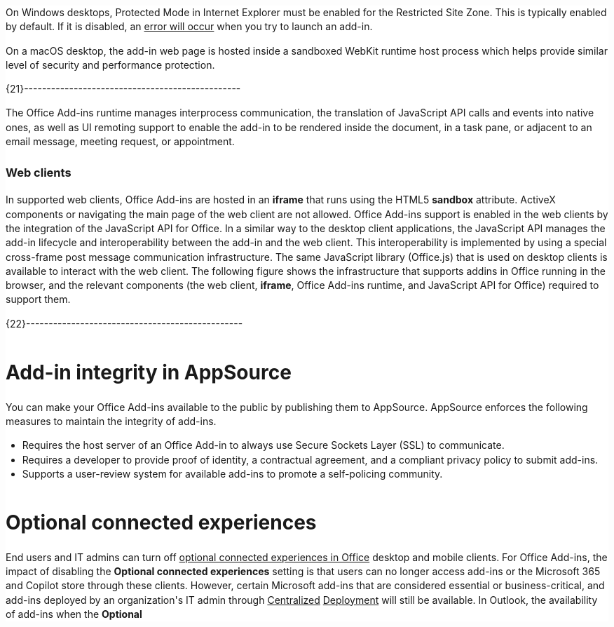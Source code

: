 On Windows desktops, Protected Mode in Internet Explorer must be enabled for the Restricted Site Zone. This is typically enabled by default. If it is disabled, an [error will occur](https://learn.microsoft.com/en-us/office/troubleshoot/office-suite-issues/apps-for-office-not-start) when you try to launch an add-in.

On a macOS desktop, the add-in web page is hosted inside a sandboxed WebKit runtime host process which helps provide similar level of security and performance protection.

{21}------------------------------------------------

The Office Add-ins runtime manages interprocess communication, the translation of JavaScript API calls and events into native ones, as well as UI remoting support to enable the add-in to be rendered inside the document, in a task pane, or adjacent to an email message, meeting request, or appointment.

### **Web clients**

In supported web clients, Office Add-ins are hosted in an **iframe** that runs using the HTML5 **sandbox** attribute. ActiveX components or navigating the main page of the web client are not allowed. Office Add-ins support is enabled in the web clients by the integration of the JavaScript API for Office. In a similar way to the desktop client applications, the JavaScript API manages the add-in lifecycle and interoperability between the add-in and the web client. This interoperability is implemented by using a special cross-frame post message communication infrastructure. The same JavaScript library (Office.js) that is used on desktop clients is available to interact with the web client. The following figure shows the infrastructure that supports addins in Office running in the browser, and the relevant components (the web client, **iframe**, Office Add-ins runtime, and JavaScript API for Office) required to support them.

{22}------------------------------------------------

# **Add-in integrity in AppSource**

You can make your Office Add-ins available to the public by publishing them to AppSource. AppSource enforces the following measures to maintain the integrity of add-ins.

- Requires the host server of an Office Add-in to always use Secure Sockets Layer (SSL) to communicate.
- Requires a developer to provide proof of identity, a contractual agreement, and a compliant privacy policy to submit add-ins.
- Supports a user-review system for available add-ins to promote a self-policing community.

# **Optional connected experiences**

End users and IT admins can turn off [optional connected experiences in Office](https://learn.microsoft.com/en-us/deployoffice/privacy/optional-connected-experiences) desktop and mobile clients. For Office Add-ins, the impact of disabling the **Optional connected experiences** setting is that users can no longer access add-ins or the Microsoft 365 and Copilot store through these clients. However, certain Microsoft add-ins that are considered essential or business-critical, and add-ins deployed by an organization's IT admin through [Centralized](https://learn.microsoft.com/en-us/microsoft-365/admin/manage/centralized-deployment-of-add-ins) [Deployment](https://learn.microsoft.com/en-us/microsoft-365/admin/manage/centralized-deployment-of-add-ins) will still be available. In Outlook, the availability of add-ins when the **Optional**

